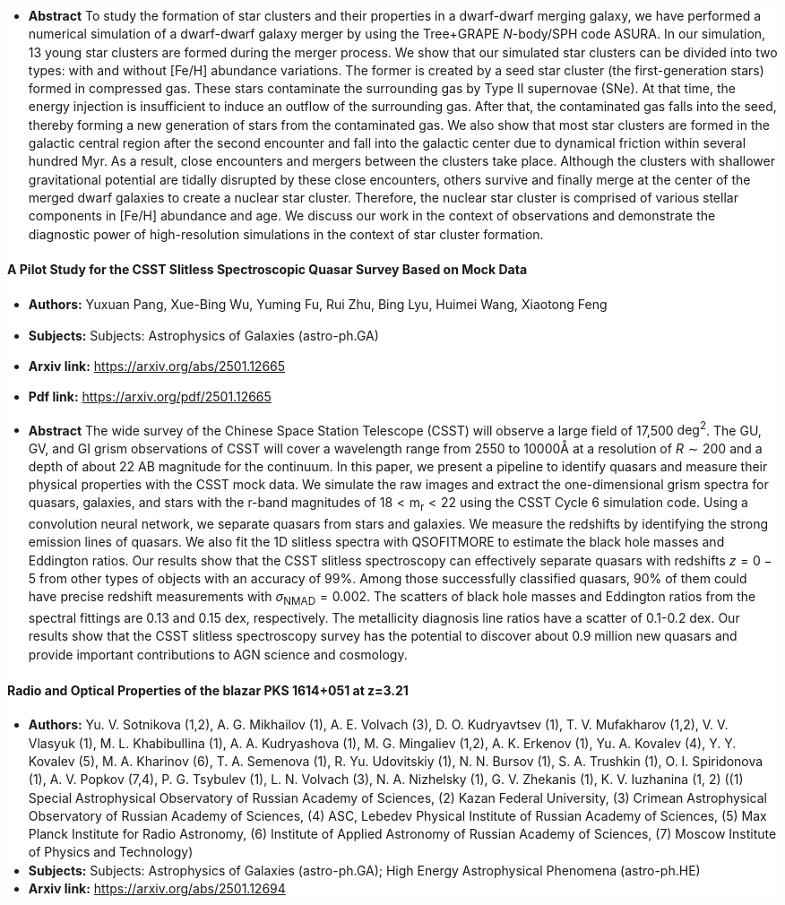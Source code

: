  - **Abstract**
 To study the formation of star clusters and their properties in a dwarf-dwarf merging galaxy, we have performed a numerical simulation of a dwarf-dwarf galaxy merger by using the Tree+GRAPE $N$-body/SPH code ASURA. In our simulation, 13 young star clusters are formed during the merger process. We show that our simulated star clusters can be divided into two types: with and without [Fe/H] abundance variations. The former is created by a seed star cluster (the first-generation stars) formed in compressed gas. These stars contaminate the surrounding gas by Type II supernovae (SNe). At that time, the energy injection is insufficient to induce an outflow of the surrounding gas. After that, the contaminated gas falls into the seed, thereby forming a new generation of stars from the contaminated gas. We also show that most star clusters are formed in the galactic central region after the second encounter and fall into the galactic center due to dynamical friction within several hundred Myr. As a result, close encounters and mergers between the clusters take place. Although the clusters with shallower gravitational potential are tidally disrupted by these close encounters, others survive and finally merge at the center of the merged dwarf galaxies to create a nuclear star cluster. Therefore, the nuclear star cluster is comprised of various stellar components in [Fe/H] abundance and age. We discuss our work in the context of observations and demonstrate the diagnostic power of high-resolution simulations in the context of star cluster formation.
#### A Pilot Study for the CSST Slitless Spectroscopic Quasar Survey Based on Mock Data
 - **Authors:** Yuxuan Pang, Xue-Bing Wu, Yuming Fu, Rui Zhu, Bing Lyu, Huimei Wang, Xiaotong Feng
 - **Subjects:** Subjects:
Astrophysics of Galaxies (astro-ph.GA)
 - **Arxiv link:** https://arxiv.org/abs/2501.12665

 - **Pdf link:** https://arxiv.org/pdf/2501.12665

 - **Abstract**
 The wide survey of the Chinese Space Station Telescope (CSST) will observe a large field of 17,500 $\text{deg}^2$. The GU, GV, and GI grism observations of CSST will cover a wavelength range from 2550 to 10000Å at a resolution of $R\sim 200$ and a depth of about 22 AB magnitude for the continuum. In this paper, we present a pipeline to identify quasars and measure their physical properties with the CSST mock data. We simulate the raw images and extract the one-dimensional grism spectra for quasars, galaxies, and stars with the r-band magnitudes of $18<\text{m}_{\text{r}}<22$ using the CSST Cycle 6 simulation code. Using a convolution neural network, we separate quasars from stars and galaxies. We measure the redshifts by identifying the strong emission lines of quasars. We also fit the 1D slitless spectra with QSOFITMORE to estimate the black hole masses and Eddington ratios. Our results show that the CSST slitless spectroscopy can effectively separate quasars with redshifts $z=0-5$ from other types of objects with an accuracy of 99\%. Among those successfully classified quasars, 90\% of them could have precise redshift measurements with $\sigma_{\mathrm{NMAD}}=0.002$. The scatters of black hole masses and Eddington ratios from the spectral fittings are 0.13 and 0.15 dex, respectively. The metallicity diagnosis line ratios have a scatter of 0.1-0.2 dex. Our results show that the CSST slitless spectroscopy survey has the potential to discover about 0.9 million new quasars and provide important contributions to AGN science and cosmology.
#### Radio and Optical Properties of the blazar PKS 1614+051 at z=3.21
 - **Authors:** Yu. V. Sotnikova (1,2), A. G. Mikhailov (1), A. E. Volvach (3), D. O. Kudryavtsev (1), T. V. Mufakharov (1,2), V. V. Vlasyuk (1), M. L. Khabibullina (1), A. A. Kudryashova (1), M. G. Mingaliev (1,2), A. K. Erkenov (1), Yu. A. Kovalev (4), Y. Y. Kovalev (5), M. A. Kharinov (6), T. A. Semenova (1), R. Yu. Udovitskiy (1), N. N. Bursov (1), S. A. Trushkin (1), O. I. Spiridonova (1), A. V. Popkov (7,4), P. G. Tsybulev (1), L. N. Volvach (3), N. A. Nizhelsky (1), G. V. Zhekanis (1), K. V. Iuzhanina (1, 2) ((1) Special Astrophysical Observatory of Russian Academy of Sciences, (2) Kazan Federal University, (3) Crimean Astrophysical Observatory of Russian Academy of Sciences, (4) ASC, Lebedev Physical Institute of Russian Academy of Sciences, (5) Max Planck Institute for Radio Astronomy, (6) Institute of Applied Astronomy of Russian Academy of Sciences, (7) Moscow Institute of Physics and Technology)
 - **Subjects:** Subjects:
Astrophysics of Galaxies (astro-ph.GA); High Energy Astrophysical Phenomena (astro-ph.HE)
 - **Arxiv link:** https://arxiv.org/abs/2501.12694

